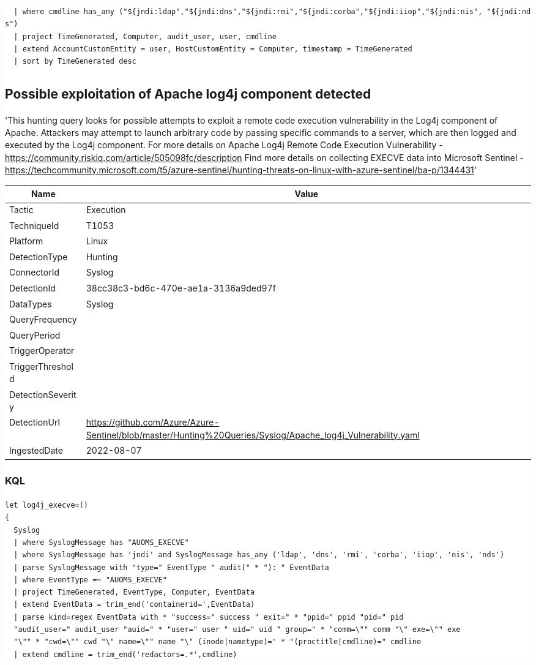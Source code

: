 ```kql
  | where cmdline has_any ("${jndi:ldap","${jndi:dns","${jndi:rmi","${jndi:corba","${jndi:iiop","${jndi:nis", "${jndi:nds")
  | project TimeGenerated, Computer, audit_user, user, cmdline
  | extend AccountCustomEntity = user, HostCustomEntity = Computer, timestamp = TimeGenerated
  | sort by TimeGenerated desc

```

## Possible exploitation of Apache log4j component detected

'This hunting query looks for possible attempts to exploit a remote code execution vulnerability in the Log4j component of Apache. 
Attackers may attempt to launch arbitrary code by passing specific commands to a server, which are then logged and executed by the Log4j component.
For more details on Apache Log4j Remote Code Execution Vulnerability - https://community.riskiq.com/article/505098fc/description
Find more details on collecting EXECVE data into Microsoft Sentinel - https://techcommunity.microsoft.com/t5/azure-sentinel/hunting-threats-on-linux-with-azure-sentinel/ba-p/1344431'

|Name | Value |
| --- | --- |
|Tactic | Execution|
|TechniqueId | T1053|
|Platform | Linux|
|DetectionType | Hunting |
|ConnectorId | Syslog |
|DetectionId | 38cc38c3-bd6c-470e-ae1a-3136a9ded97f |
|DataTypes | Syslog |
|QueryFrequency |  |
|QueryPeriod |  |
|TriggerOperator |  |
|TriggerThreshold |  |
|DetectionSeverity |  |
|DetectionUrl | https://github.com/Azure/Azure-Sentinel/blob/master/Hunting%20Queries/Syslog/Apache_log4j_Vulnerability.yaml |
|IngestedDate | 2022-08-07 |

### KQL
```kql
let log4j_execve=()
{
  Syslog
  | where SyslogMessage has "AUOMS_EXECVE"
  | where SyslogMessage has 'jndi' and SyslogMessage has_any ('ldap', 'dns', 'rmi', 'corba', 'iiop', 'nis', 'nds')
  | parse SyslogMessage with "type=" EventType " audit(" * "): " EventData
  | where EventType =~ "AUOMS_EXECVE"
  | project TimeGenerated, EventType, Computer, EventData
  | extend EventData = trim_end('containerid=',EventData)
  | parse kind=regex EventData with * "success=" success " exit=" * "ppid=" ppid "pid=" pid
  "audit_user=" audit_user "auid=" * "user=" user " uid=" uid " group=" * "comm=\"" comm "\" exe=\"" exe
  "\"" * "cwd=\"" cwd "\" name=\"" name "\" (inode|nametype)=" * "(proctitle|cmdline)=" cmdline
  | extend cmdline = trim_end('redactors=.*',cmdline)
```